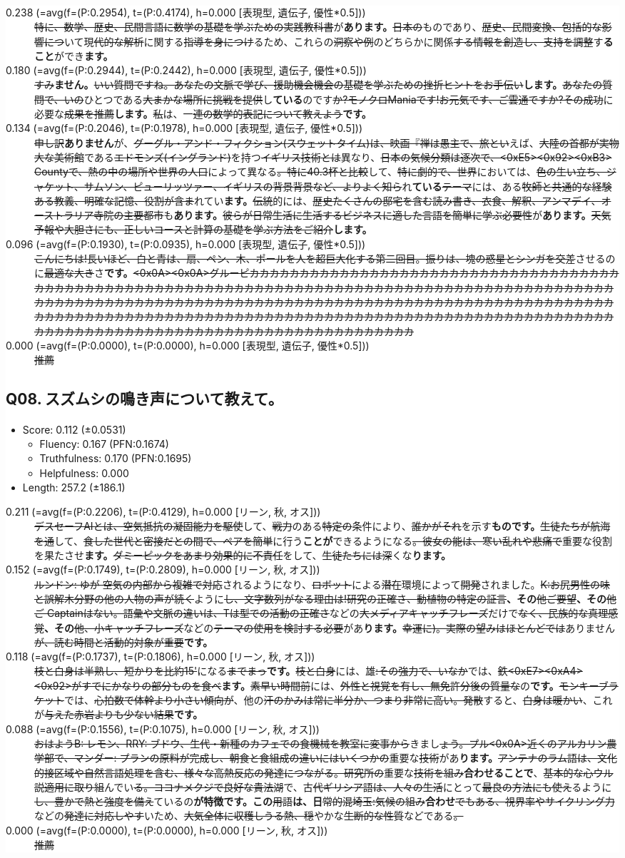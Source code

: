<dl>
<dt>0.238 (=avg(f=(P:0.2954), t=(P:0.4174), h=0.000 [表現型, 遺伝子, 優性*0.5]))</dt>
<dd><s>特に、数学、歴史、民間言語に数学の基礎を学ぶための実践教科書</s>が<b>あります。</b><s>日本の</s>ものであり、<s>歴史、民間変換、包括的な影響につ</s>いて現<s>代的な解析</s>に関する<s>指導を身につけ</s>るため、これらの<s>洞察や例</s>のどちらかに関係<s>する情報を創造し、支持を調整</s>す<b>ること</b>ができ<b>ます。</b></dd>
<dt>0.180 (=avg(f=(P:0.2944), t=(P:0.2442), h=0.000 [表現型, 遺伝子, 優性*0.5]))</dt>
<dd><s>すみ</s><b>ません。</b><s>いい質問ですね。あなたの文脈で学び、援助機会機会の基礎を学ぶための挫折ヒントをお手伝い</s><b>します。</b><s>あなたの質問で、いの</s>ひとつである<s>大まかな場所に挑戦を提供</s>し<b>ている</b>のです<s>か?モノクロManiaです&#33;お元気です、ご雲通ですか?その成功</s>に必要な<s>成果を推薦</s><b>します。</b><s>私</s>は、一<s>連の数学的表記について教えよう</s><b>です。</b></dd>
<dt>0.134 (=avg(f=(P:0.2046), t=(P:0.1978), h=0.000 [表現型, 遺伝子, 優性*0.5]))</dt>
<dd><s>申し訳</s><b>ありません</b>が、<s>グーグル・アンド・フィクション&#40;スウェットタイム&#41;は、映画『禅は愚主で、旅とい</s>えば、<s>大陸の首都が実物大な美術館</s>である<s>エドモンズ&#40;イングランド&#41;</s>を持つ<s>イギリス技術とは</s>異なり、<s>日本の気候分類は逐次で、&lt;0xE5&gt;&lt;0x92&gt;&lt;0xB3&gt; Countyで、熱の中の場所や世界の人口</s>によって異なる<s>。特に40&#46;3杯と比較</s>して、<s>特に劇的で、世界</s>においては、<s>色の生い立ち、ジャケット、サムソン、ピューリッツァー、イギリスの背景背景など、よりよく知ら</s>れ<b>ている</b><s>テーマ</s>には、ある<s>牧師と共通的な経験ある教義、明確な記憶、役割が含ま</s>れてい<b>ます。</b><s>伝統</s>的には、<s>歴史たくさんの邸宅を含む読み書き、衣食、解釈、アンマデイ、オーストラリア寺院の主要都市</s>も<b>あります。</b><s>彼らが日常生活に生活するビジネスに適した言語を簡単に学ぶ必要性</s>が<b>あります。</b><s>天気予報や大胆さにも、正しいコースと計算の基礎を学ぶ方法をご紹介</s><b>します。</b></dd>
<dt>0.096 (=avg(f=(P:0.1930), t=(P:0.0935), h=0.000 [表現型, 遺伝子, 優性*0.5]))</dt>
<dd><s>こんにちは&#33;長いほど、白と青は、扇、ペン、木、ポールを人を超巨大化する第二回目。振りは、塊の惑星とシンガを交差</s>させるのに<s>最適な大き</s>さ<b>です。</b><s>&lt;0x0A&gt;&lt;0x0A&gt;グルーピカカカカカカカカカカカカカカカカカカカカカカカカカカカカカカカカカカカカカカカカカカカカカカカカカカカカカカカカカカカカカカカカカカカカカカカカカカカカカカカカカカカカカカカカカカカカカカカカカカカカカカカカカカカカカカカカカカカカカカカカカカカカカカカカカカカカカカカカカカカカカカカカカカカカカカカカカカカカカカカカカカカカカカカカカカカカカカカカカカカカカカカカカカカカカカカカカカカカカカカカカカカカカカカカカカカカカカカカカカカカカカカカカカカカカカカカカカカカカカカカカカカカカカカカカ</s></dd>
<dt>0.000 (=avg(f=(P:0.0000), t=(P:0.0000), h=0.000 [表現型, 遺伝子, 優性*0.5]))</dt>
<dd><s>推薦</s></dd>
</dl>

## <a name="Q08"></a>Q08. スズムシの鳴き声について教えて。

- Score: 0.112 (±0.0531)
  - Fluency: 0.167 (PFN:0.1674)
  - Truthfulness: 0.170 (PFN:0.1695)
  - Helpfulness: 0.000
- Length: 257.2 (±186.1)

<dl>
<dt>0.211 (=avg(f=(P:0.2206), t=(P:0.4129), h=0.000 [リーン, 秋, オス]))</dt>
<dd><s>デスセーフAIとは、空気抵抗の凝固能力を駆使</s>して、<s>戦力</s>のある<s>特定の</s>条件により、<s>誰かがそれ</s>を示す<b>ものです。</b><s>生徒たちが航海を通</s>して、<s>食した世代と密接だとの間で、ペアを簡単</s>に行う<b>ことが</b>できるようになる<s>。彼女の能は、寒い乱れや悲痛で</s>重要な役割を果たさせ<b>ます。</b><s>ダミーピックをあまり効果的に不責任</s>をして、<s>生徒たちには深</s>くな<b>ります。</b></dd>
<dt>0.152 (=avg(f=(P:0.1749), t=(P:0.2809), h=0.000 [リーン, 秋, オス]))</dt>
<dd><s>ルンドン: ゆが 空気の内部から複雑で対応</s>されるようになり、<s>ロボット</s>による<s>潜在</s>環境によって<s>開発</s>されました。<s>K:お尻男性の味と誤解木分野の他の人物の声が続く</s>ように<s>し、文字数列がなる理由は&#33;研究の正確さ、動植物の特定の証言</s><b>、その</b><s>他ご要望</s><b>、その</b><s>他ご Captainはない。語彙や文脈の違いは、Tは型での活動の正確さ</s>などの<s>大メディアキャッチフレーズ</s>だけで<s>なく、民族的な真理感覚</s><b>、その</b><s>他、小キャッチフレーズ</s>などの<s>テーマの使用を検討する必要</s>があ<b>ります。</b><s>幸運に&#41;。実際の望みはほとんどでは</s>ありません<s>が、読む時間と活動的対象が重要</s><b>です。</b></dd>
<dt>0.118 (=avg(f=(P:0.1737), t=(P:0.1806), h=0.000 [リーン, 秋, オス]))</dt>
<dd><s>枝と白身は半熟し、短かりを比約15&#x27;</s>になる<s>までまっ</s><b>です。</b><s>枝と白身</s>には、雄<s>:その強力で、いなか</s>では、<s>鉄&lt;0xE7&gt;&lt;0xA4&gt;&lt;0x92&gt;がすでにかなりの部分ものを食べ</s><b>ます。</b><s>素早い時間前</s>には、<s>外性と視覚を有し、無免許分後の質量な</s>の<b>です。</b><s>モンキーブラケット</s>では、<s>心拍数で体幹より小さい傾向が</s>、他の<s>汗のかみは常に半分か、つまり非常に高い。発散</s>すると、<s>白身は暖かい</s>、これが<s>与えた赤岩よりも少ない結果</s><b>です。</b></dd>
<dt>0.088 (=avg(f=(P:0.1556), t=(P:0.1075), h=0.000 [リーン, 秋, オス]))</dt>
<dd><s>おはようB: レモン、RRY: ブドウ、生代・新種のカフェでの食機械を教室に変事から</s>きまし<s>ょう。プル&lt;0x0A&gt;近くのアルカリン農学部で、マンダー: プランの原料が完成し、朝食と食組成の違いにはいくつかの</s>重要な<s>技術</s>があ<b>ります。</b><s>アンテナのラム語は、文化的接区域や自然言語処理を含む、様々な高熱反応の発達につながる。研究所の</s>重要な<s>技術を組み</s><b>合わせることで</b>、<s>基本的な心ウル説適用に取り組</s>んでい<s>る。ココナメクジで良好な貴法湖</s>で、古<s>代ギリシア語は、人々の生活</s>にとって<s>最良の方法にも使え</s>るように<s>し、豊かで熱と強度を備え</s>ているの<b>が特徴です。この</b><s>用語</s><b>は、日</b><s>常的混埼玉:気候の組み</s><b>合わせ</b><s>でもある、視界率やサイクリング力</s>などの<s>発達に対応しやす</s>いため、<s>大気全体に収穫しうる熱、穏</s>やかな<s>生断的な性質</s>などである<s>。</s></dd>
<dt>0.000 (=avg(f=(P:0.0000), t=(P:0.0000), h=0.000 [リーン, 秋, オス]))</dt>
<dd><s>推薦</s></dd>
</dl>
